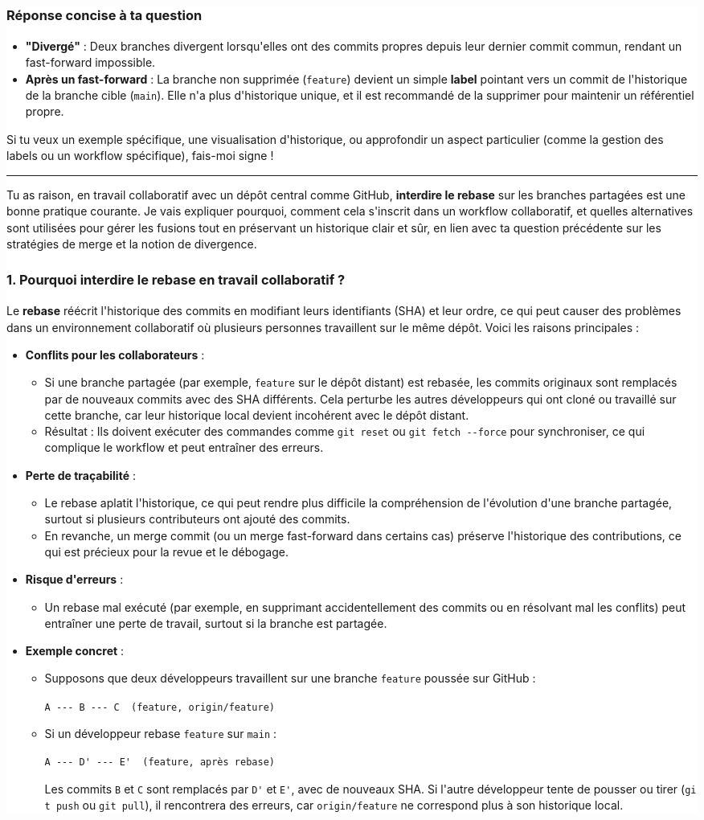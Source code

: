 ### Réponse concise à ta question
- **"Divergé"** : Deux branches divergent lorsqu'elles ont des commits propres depuis leur dernier commit commun, rendant un fast-forward impossible.
- **Après un fast-forward** : La branche non supprimée (`feature`) devient un simple **label** pointant vers un commit de l'historique de la branche cible (`main`). Elle n'a plus d'historique unique, et il est recommandé de la supprimer pour maintenir un référentiel propre.

Si tu veux un exemple spécifique, une visualisation d'historique, ou approfondir un aspect particulier (comme la gestion des labels ou un workflow spécifique), fais-moi signe !

---
Tu as raison, en travail collaboratif avec un dépôt central comme GitHub, **interdire le rebase** sur les branches partagées est une bonne pratique courante. Je vais expliquer pourquoi, comment cela s'inscrit dans un workflow collaboratif, et quelles alternatives sont utilisées pour gérer les fusions tout en préservant un historique clair et sûr, en lien avec ta question précédente sur les stratégies de merge et la notion de divergence.

### 1. **Pourquoi interdire le rebase en travail collaboratif ?**

Le **rebase** réécrit l'historique des commits en modifiant leurs identifiants (SHA) et leur ordre, ce qui peut causer des problèmes dans un environnement collaboratif où plusieurs personnes travaillent sur le même dépôt. Voici les raisons principales :

- **Conflits pour les collaborateurs** :
  - Si une branche partagée (par exemple, `feature` sur le dépôt distant) est rebasée, les commits originaux sont remplacés par de nouveaux commits avec des SHA différents. Cela perturbe les autres développeurs qui ont cloné ou travaillé sur cette branche, car leur historique local devient incohérent avec le dépôt distant.
  - Résultat : Ils doivent exécuter des commandes comme `git reset` ou `git fetch --force` pour synchroniser, ce qui complique le workflow et peut entraîner des erreurs.

- **Perte de traçabilité** :
  - Le rebase aplatit l'historique, ce qui peut rendre plus difficile la compréhension de l'évolution d'une branche partagée, surtout si plusieurs contributeurs ont ajouté des commits.
  - En revanche, un merge commit (ou un merge fast-forward dans certains cas) préserve l'historique des contributions, ce qui est précieux pour la revue et le débogage.

- **Risque d'erreurs** :
  - Un rebase mal exécuté (par exemple, en supprimant accidentellement des commits ou en résolvant mal les conflits) peut entraîner une perte de travail, surtout si la branche est partagée.

- **Exemple concret** :
  - Supposons que deux développeurs travaillent sur une branche `feature` poussée sur GitHub :
    ```
    A --- B --- C  (feature, origin/feature)
    ```
  - Si un développeur rebase `feature` sur `main` :
    ```
    A --- D' --- E'  (feature, après rebase)
    ```
    Les commits `B` et `C` sont remplacés par `D'` et `E'`, avec de nouveaux SHA. Si l'autre développeur tente de pousser ou tirer (`git push` ou `git pull`), il rencontrera des erreurs, car `origin/feature` ne correspond plus à son historique local.
